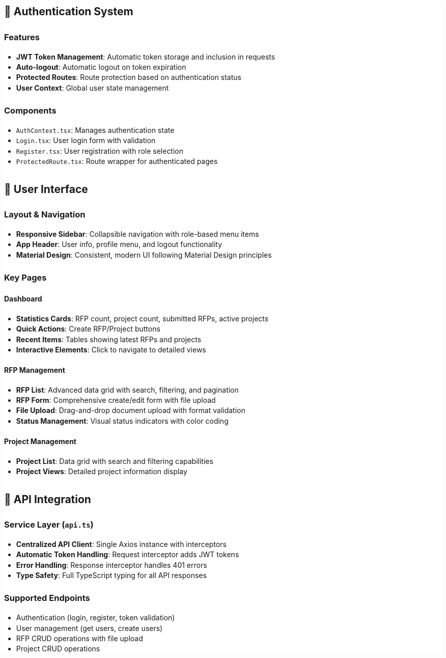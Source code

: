 ## 🔐 Authentication System

### Features
- **JWT Token Management**: Automatic token storage and inclusion in requests
- **Auto-logout**: Automatic logout on token expiration
- **Protected Routes**: Route protection based on authentication status
- **User Context**: Global user state management

### Components
- `AuthContext.tsx`: Manages authentication state
- `Login.tsx`: User login form with validation
- `Register.tsx`: User registration with role selection
- `ProtectedRoute.tsx`: Route wrapper for authenticated pages

## 🎨 User Interface

### Layout & Navigation
- **Responsive Sidebar**: Collapsible navigation with role-based menu items
- **App Header**: User info, profile menu, and logout functionality
- **Material Design**: Consistent, modern UI following Material Design principles

### Key Pages

#### Dashboard
- **Statistics Cards**: RFP count, project count, submitted RFPs, active projects
- **Quick Actions**: Create RFP/Project buttons
- **Recent Items**: Tables showing latest RFPs and projects
- **Interactive Elements**: Click to navigate to detailed views

#### RFP Management
- **RFP List**: Advanced data grid with search, filtering, and pagination
- **RFP Form**: Comprehensive create/edit form with file upload
- **File Upload**: Drag-and-drop document upload with format validation
- **Status Management**: Visual status indicators with color coding

#### Project Management
- **Project List**: Data grid with search and filtering capabilities
- **Project Views**: Detailed project information display

## 🔄 API Integration

### Service Layer (`api.ts`)
- **Centralized API Client**: Single Axios instance with interceptors
- **Automatic Token Handling**: Request interceptor adds JWT tokens
- **Error Handling**: Response interceptor handles 401 errors
- **Type Safety**: Full TypeScript typing for all API responses

### Supported Endpoints
- Authentication (login, register, token validation)
- User management (get users, create users)
- RFP CRUD operations with file upload
- Project CRUD operations
